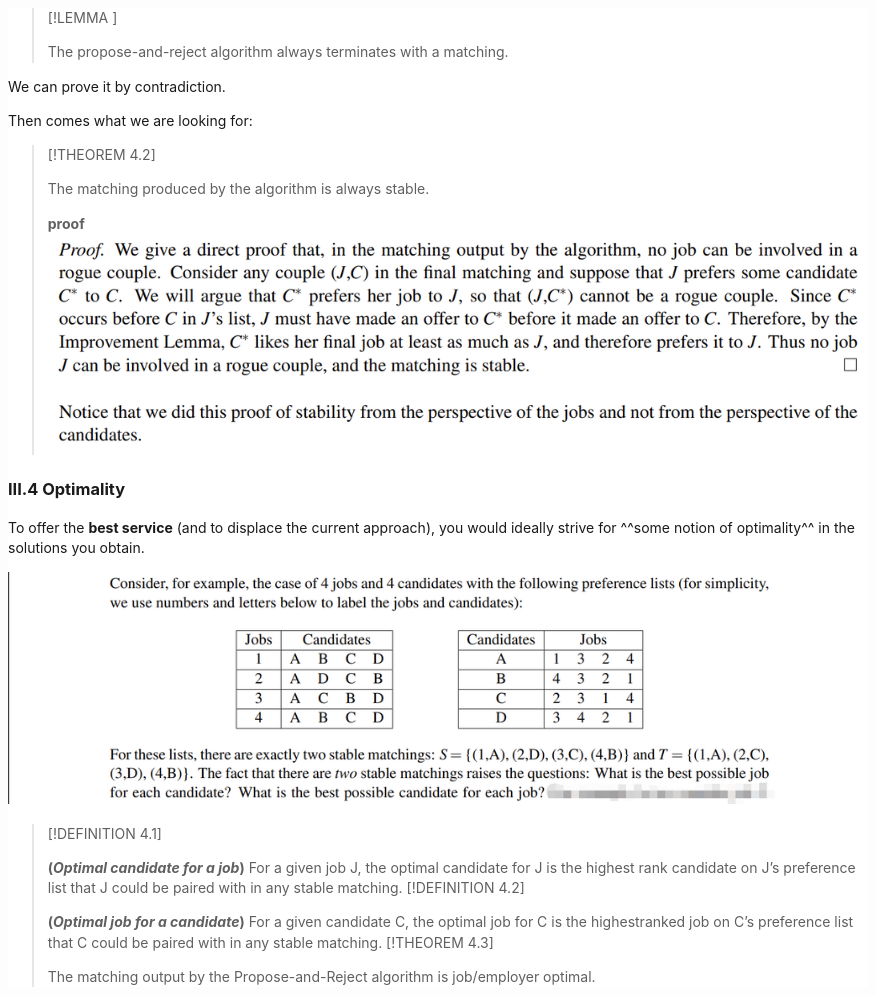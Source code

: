 > [!LEMMA ]
>
> The propose-and-reject algorithm always terminates with a matching.

We can prove it by contradiction.

Then comes what we are looking for:

> [!THEOREM 4.2]
>
> The matching produced by the algorithm is always stable.
>
> **proof**
>  ![](attachments/04-The-Stable-Matching-Problem.png)

### III.4 Optimality

To offer the **best service** (and to displace the current approach), you would ideally strive for ^^some notion of optimality^^ in the solutions you obtain.

![](attachments/04-The-Stable-Matching-Problem-1.png)

> [!DEFINITION 4.1]
> 
> **(_Optimal candidate for a job_)** For a given job J, the optimal candidate for J is the highest rank candidate on J’s preference list that J could be paired with in any stable matching.
> [!DEFINITION 4.2]
> 
> **(_Optimal job for a candidate_)** For a given candidate C, the optimal job for C is the highestranked job on C’s preference list that C could be paired with in any stable matching.
> [!THEOREM 4.3]
> 
> The matching output by the Propose-and-Reject algorithm is job/employer optimal.
